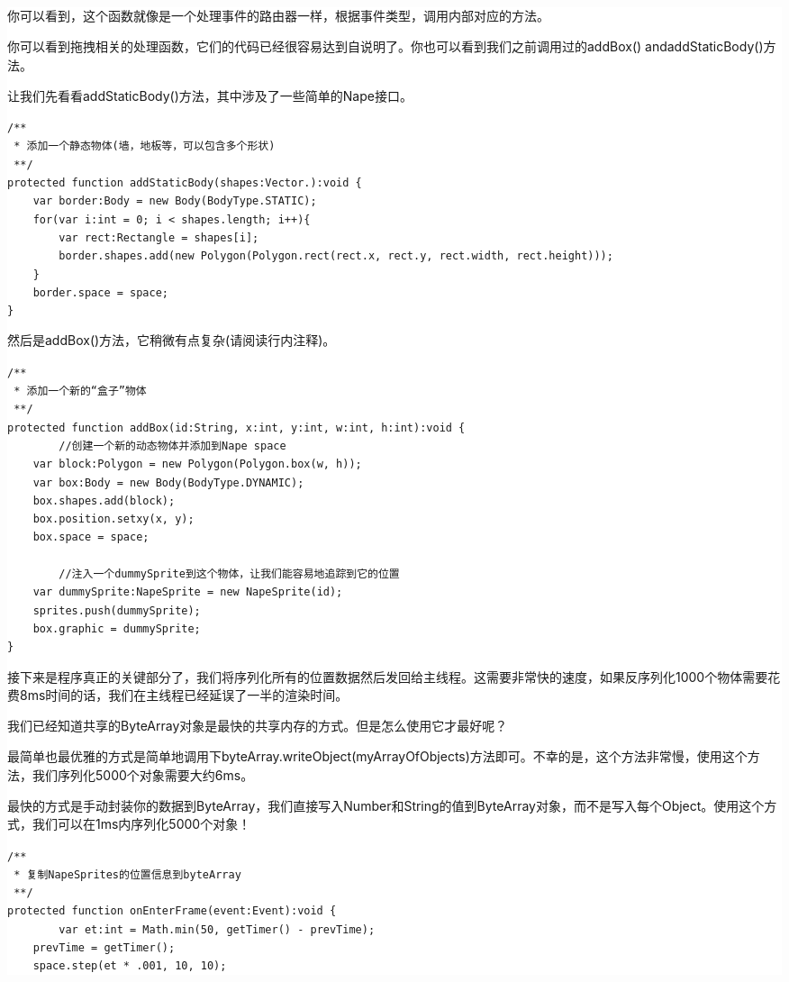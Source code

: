 

你可以看到，这个函数就像是一个处理事件的路由器一样，根据事件类型，调用内部对应的方法。

你可以看到拖拽相关的处理函数，它们的代码已经很容易达到自说明了。你也可以看到我们之前调用过的addBox() andaddStaticBody()方法。

让我们先看看addStaticBody()方法，其中涉及了一些简单的Nape接口。

    
    
    /**
     * 添加一个静态物体(墙，地板等，可以包含多个形状)
     **/
    protected function addStaticBody(shapes:Vector.):void {
    	var border:Body = new Body(BodyType.STATIC);
    	for(var i:int = 0; i < shapes.length; i++){
    		var rect:Rectangle = shapes[i];
    		border.shapes.add(new Polygon(Polygon.rect(rect.x, rect.y, rect.width, rect.height)));
    	}
    	border.space = space;
    }
    


然后是addBox()方法，它稍微有点复杂(请阅读行内注释)。

    
    
    /**
     * 添加一个新的“盒子”物体
     **/
    protected function addBox(id:String, x:int, y:int, w:int, h:int):void {
            //创建一个新的动态物体并添加到Nape space
    	var block:Polygon = new Polygon(Polygon.box(w, h));
    	var box:Body = new Body(BodyType.DYNAMIC);
    	box.shapes.add(block);
    	box.position.setxy(x, y);
    	box.space = space;
    
            //注入一个dummySprite到这个物体，让我们能容易地追踪到它的位置
    	var dummySprite:NapeSprite = new NapeSprite(id);
    	sprites.push(dummySprite);
    	box.graphic = dummySprite;
    }
    


接下来是程序真正的关键部分了，我们将序列化所有的位置数据然后发回给主线程。这需要非常快的速度，如果反序列化1000个物体需要花费8ms时间的话，我们在主线程已经延误了一半的渲染时间。

我们已经知道共享的ByteArray对象是最快的共享内存的方式。但是怎么使用它才最好呢？

最简单也最优雅的方式是简单地调用下byteArray.writeObject(myArrayOfObjects)方法即可。不幸的是，这个方法非常慢，使用这个方法，我们序列化5000个对象需要大约6ms。

最快的方式是手动封装你的数据到ByteArray，我们直接写入Number和String的值到ByteArray对象，而不是写入每个Object。使用这个方式，我们可以在1ms内序列化5000个对象！

    
    
    
    /**
     * 复制NapeSprites的位置信息到byteArray
     **/
    protected function onEnterFrame(event:Event):void {
            var et:int = Math.min(50, getTimer() - prevTime);
    	prevTime = getTimer();
    	space.step(et * .001, 10, 10);
    
